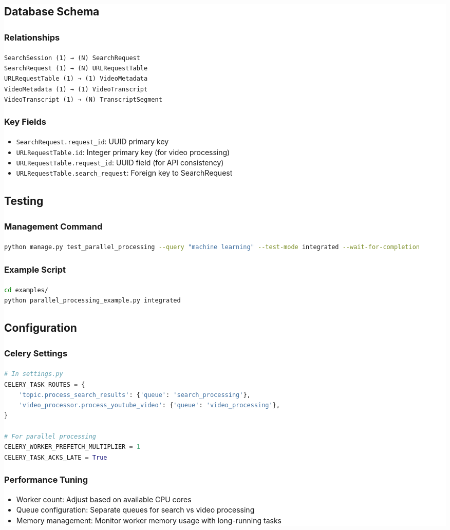 ## Database Schema

### Relationships
```
SearchSession (1) → (N) SearchRequest
SearchRequest (1) → (N) URLRequestTable
URLRequestTable (1) → (1) VideoMetadata
VideoMetadata (1) → (1) VideoTranscript
VideoTranscript (1) → (N) TranscriptSegment
```

### Key Fields
- `SearchRequest.request_id`: UUID primary key
- `URLRequestTable.id`: Integer primary key (for video processing)
- `URLRequestTable.request_id`: UUID field (for API consistency)
- `URLRequestTable.search_request`: Foreign key to SearchRequest

## Testing

### Management Command
```bash
python manage.py test_parallel_processing --query "machine learning" --test-mode integrated --wait-for-completion
```

### Example Script
```bash
cd examples/
python parallel_processing_example.py integrated
```

## Configuration

### Celery Settings
```python
# In settings.py
CELERY_TASK_ROUTES = {
    'topic.process_search_results': {'queue': 'search_processing'},
    'video_processor.process_youtube_video': {'queue': 'video_processing'},
}

# For parallel processing
CELERY_WORKER_PREFETCH_MULTIPLIER = 1
CELERY_TASK_ACKS_LATE = True
```

### Performance Tuning
- Worker count: Adjust based on available CPU cores
- Queue configuration: Separate queues for search vs video processing
- Memory management: Monitor worker memory usage with long-running tasks
